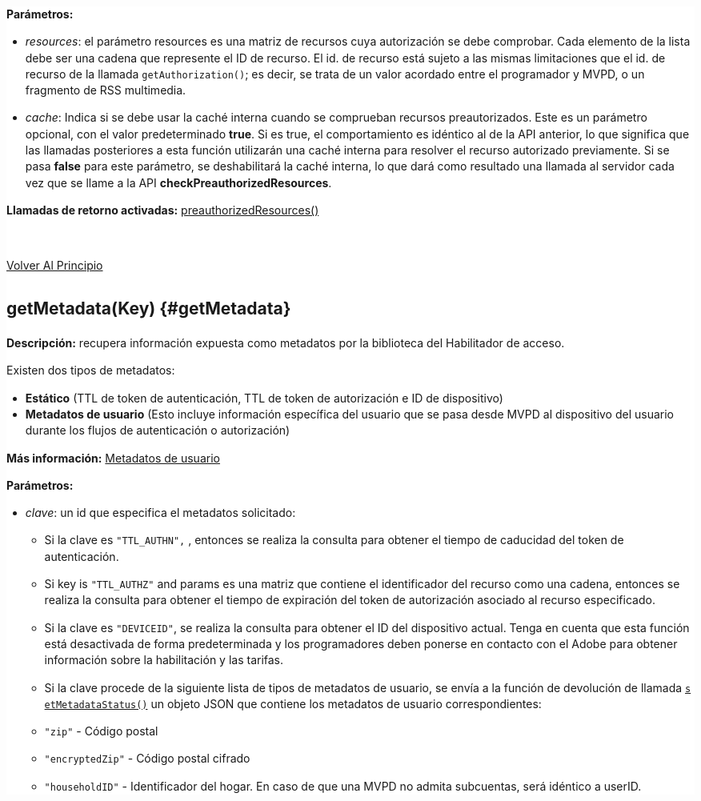 
**Parámetros:**

- *resources*: el parámetro resources es una matriz de recursos cuya autorización se debe comprobar. Cada elemento de la lista debe ser una cadena que represente el ID de recurso. El id. de recurso está sujeto a las mismas limitaciones que el id. de recurso de la llamada `getAuthorization()`; es decir, se trata de un valor acordado entre el programador y MVPD, o un fragmento de RSS multimedia.

- *cache*: Indica si se debe usar la caché interna cuando se comprueban recursos preautorizados. Este es un parámetro opcional, con el valor predeterminado **true**. Si es true, el comportamiento es idéntico al de la API anterior, lo que significa que las llamadas posteriores a esta función utilizarán una caché interna para resolver el recurso autorizado previamente. Si se pasa **false** para este parámetro, se deshabilitará la caché interna, lo que dará como resultado una llamada al servidor cada vez que se llame a la API **checkPreauthorizedResources**.

**Llamadas de retorno activadas:** [preauthorizedResources()](#preauthorizedresourcesauthorizedresources-preauthorizedresourcesauthorizedresources)

</br>

[Volver Al Principio](#top)
</br>

## getMetadata(Key) {#getMetadata}

**Descripción:** recupera información expuesta como metadatos por la biblioteca del Habilitador de acceso.

Existen dos tipos de metadatos:

- **Estático** (TTL de token de autenticación, TTL de token de autorización e ID de dispositivo)
- **Metadatos de usuario** (Esto incluye información específica del usuario que se pasa desde MVPD al dispositivo del usuario durante los flujos de autenticación o autorización)

**Más información:** [Metadatos de usuario](#UserMetadata)

**Parámetros:**

- *clave*: un id que especifica el metadatos solicitado:
   - Si la clave es `"TTL_AUTHN",` , entonces se realiza la consulta para obtener el tiempo de caducidad del token de autenticación.

   - Si key is `"TTL_AUTHZ"` and params es una matriz que contiene el identificador del recurso como una cadena, entonces se realiza la consulta para obtener el tiempo de expiración del token de autorización asociado al recurso especificado.

   - Si la clave es `"DEVICEID"`, se realiza la consulta para obtener el ID del dispositivo actual. Tenga en cuenta que esta función está desactivada de forma predeterminada y los programadores deben ponerse en contacto con el Adobe para obtener información sobre la habilitación y las tarifas.

   - Si la clave procede de la siguiente lista de tipos de metadatos de usuario, se envía a la función de devolución de llamada [`setMetadataStatus()`](#setmetadatastatuskey-encrypted-data-setmetadatastatuskeyencrypteddata) un objeto JSON que contiene los metadatos de usuario correspondientes:

   - `"zip"` - Código postal

   - `"encryptedZip"` - Código postal cifrado

   - `"householdID"` - Identificador del hogar. En caso de que una MVPD no admita subcuentas, será idéntico a userID.
